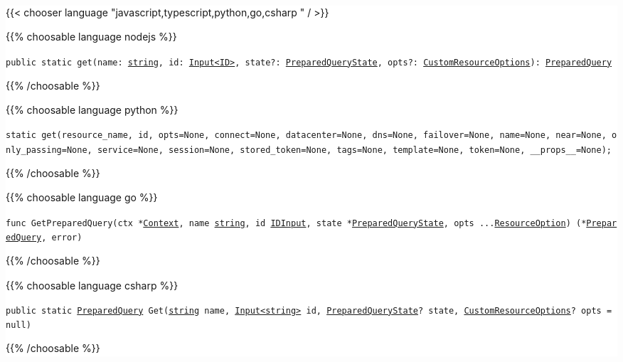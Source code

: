 {{< chooser language "javascript,typescript,python,go,csharp  " / >}}

{{% choosable language nodejs %}}
<div class="highlight"><pre class="chroma"><code class="language-typescript" data-lang="typescript"><span class="k">public static </span><span class="nf">get</span><span class="p">(</span><span class="nx">name</span>: <span class="nx"><a href="https://developer.mozilla.org/en-US/docs/Web/JavaScript/Reference/Global_Objects/string">string</a></span><span class="p">, </span><span class="nx">id</span>: <span class="nx"><a href="/docs/reference/pkg/nodejs/pulumi/pulumi/#ID">Input&lt;ID&gt;</a></span><span class="p">, </span><span class="nx">state</span>?: <span class="nx"><a href="/docs/reference/pkg/nodejs/pulumi/consul/#PreparedQueryState">PreparedQueryState</a></span><span class="p">, </span><span class="nx">opts</span>?: <span class="nx"><a href="/docs/reference/pkg/nodejs/pulumi/pulumi/#CustomResourceOptions">CustomResourceOptions</a></span><span class="p">): </span><span class="nx"><a href="/docs/reference/pkg/nodejs/pulumi/consul/#PreparedQuery">PreparedQuery</a></span></code></pre></div>
{{% /choosable %}}

{{% choosable language python %}}
<div class="highlight"><pre class="chroma"><code class="language-python" data-lang="python"><span class="k">static </span><span class="nf">get</span><span class="p">(resource_name, id, opts=None, </span>connect=None<span class="p">, </span>datacenter=None<span class="p">, </span>dns=None<span class="p">, </span>failover=None<span class="p">, </span>name=None<span class="p">, </span>near=None<span class="p">, </span>only_passing=None<span class="p">, </span>service=None<span class="p">, </span>session=None<span class="p">, </span>stored_token=None<span class="p">, </span>tags=None<span class="p">, </span>template=None<span class="p">, </span>token=None<span class="p">, __props__=None);</span></code></pre></div>
{{% /choosable %}}

{{% choosable language go %}}
<div class="highlight"><pre class="chroma"><code class="language-go" data-lang="go"><span class="k">func </span>GetPreparedQuery<span class="p">(</span><span class="nx">ctx</span> *<span class="nx"><a href="https://pkg.go.dev/github.com/pulumi/pulumi/sdk/go/pulumi?tab=doc#Context">Context</a></span><span class="p">, </span><span class="nx">name</span> <span class="nx"><a href="https://golang.org/pkg/builtin/#string">string</a></span><span class="p">, </span><span class="nx">id</span> <span class="nx"><a href="https://pkg.go.dev/github.com/pulumi/pulumi/sdk/go/pulumi?tab=doc#IDInput">IDInput</a></span><span class="p">, </span><span class="nx">state</span> *<span class="nx"><a href="https://pkg.go.dev/github.com/pulumi/pulumi-consul/sdk/go/consul/?tab=doc#PreparedQueryState">PreparedQueryState</a></span><span class="p">, </span><span class="nx">opts</span> ...<span class="nx"><a href="https://pkg.go.dev/github.com/pulumi/pulumi/sdk/go/pulumi?tab=doc#ResourceOption">ResourceOption</a></span><span class="p">) (*<span class="nx"><a href="https://pkg.go.dev/github.com/pulumi/pulumi-consul/sdk/go/consul/?tab=doc#PreparedQuery">PreparedQuery</a></span>, error)</span></code></pre></div>
{{% /choosable %}}

{{% choosable language csharp %}}
<div class="highlight"><pre class="chroma"><code class="language-csharp" data-lang="csharp"><span class="k">public static </span><span class="nx"><a href="/docs/reference/pkg/dotnet/Pulumi.Consul/Pulumi.Consul.PreparedQuery.html">PreparedQuery</a></span><span class="nf"> Get</span><span class="p">(</span><span class="nx"><a href="https://docs.microsoft.com/en-us/dotnet/csharp/language-reference/builtin-types/built-in-types">string</a></span> <span class="nx">name<span class="p">, </span><span class="nx"><a href="/docs/reference/pkg/dotnet/Pulumi/Pulumi.Input.html">Input&lt;string&gt;</a></span> <span class="nx">id<span class="p">, </span><span class="nx"><a href="/docs/reference/pkg/dotnet/Pulumi.Consul/Pulumi.Consul..PreparedQueryState.html">PreparedQueryState</a></span>? <span class="nx">state<span class="p">, </span><span class="nx"><a href="/docs/reference/pkg/dotnet/Pulumi/Pulumi.CustomResourceOptions.html">CustomResourceOptions</a></span>? <span class="nx">opts = null<span class="p">)</span></code></pre></div>
{{% /choosable %}}
